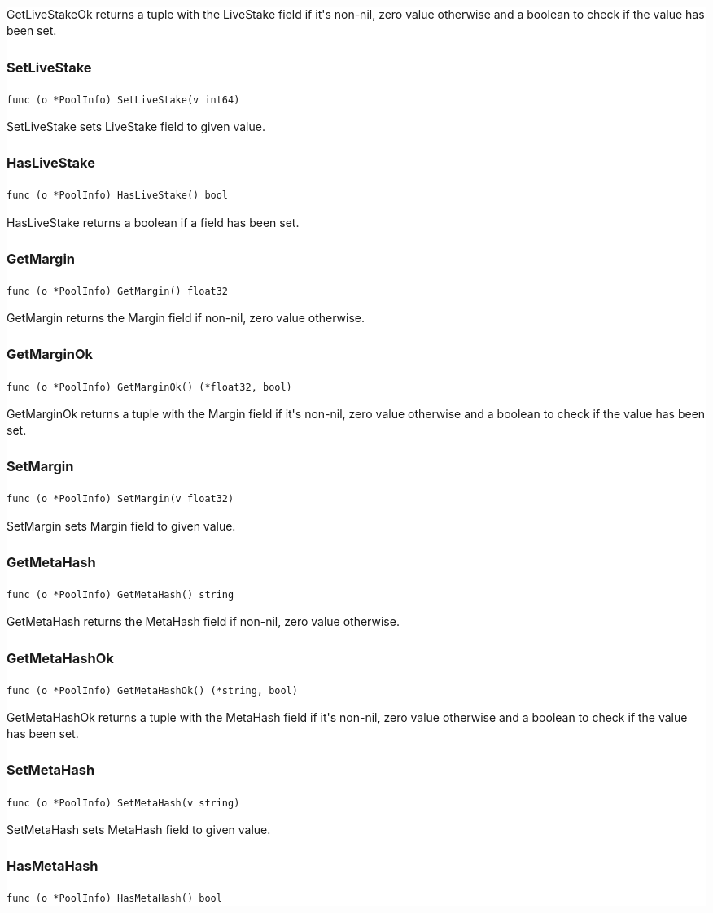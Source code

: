 GetLiveStakeOk returns a tuple with the LiveStake field if it's non-nil, zero value otherwise
and a boolean to check if the value has been set.

### SetLiveStake

`func (o *PoolInfo) SetLiveStake(v int64)`

SetLiveStake sets LiveStake field to given value.

### HasLiveStake

`func (o *PoolInfo) HasLiveStake() bool`

HasLiveStake returns a boolean if a field has been set.

### GetMargin

`func (o *PoolInfo) GetMargin() float32`

GetMargin returns the Margin field if non-nil, zero value otherwise.

### GetMarginOk

`func (o *PoolInfo) GetMarginOk() (*float32, bool)`

GetMarginOk returns a tuple with the Margin field if it's non-nil, zero value otherwise
and a boolean to check if the value has been set.

### SetMargin

`func (o *PoolInfo) SetMargin(v float32)`

SetMargin sets Margin field to given value.


### GetMetaHash

`func (o *PoolInfo) GetMetaHash() string`

GetMetaHash returns the MetaHash field if non-nil, zero value otherwise.

### GetMetaHashOk

`func (o *PoolInfo) GetMetaHashOk() (*string, bool)`

GetMetaHashOk returns a tuple with the MetaHash field if it's non-nil, zero value otherwise
and a boolean to check if the value has been set.

### SetMetaHash

`func (o *PoolInfo) SetMetaHash(v string)`

SetMetaHash sets MetaHash field to given value.

### HasMetaHash

`func (o *PoolInfo) HasMetaHash() bool`
